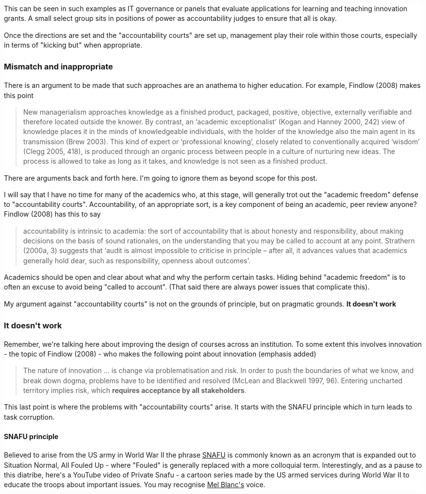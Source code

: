 This can be seen in such examples as IT governance or panels that evaluate applications for learning and teaching innovation grants. A small select group sits in positions of power as accountability judges to ensure that all is okay.

Once the directions are set and the "accountability courts" are set up, management play their role within those courts, especially in terms of "kicking but" when appropriate.

### Mismatch and inappropriate

There is an argument to be made that such approaches are an anathema to higher education. For example, Findlow (2008) makes this point

> New managerialism approaches knowledge as a finished product, packaged, positive, objective, externally verifiable and therefore located outside the knower. By contrast, an ‘academic exceptionalist’ (Kogan and Hanney 2000, 242) view of knowledge places it in the minds of knowledgeable individuals, with the holder of the knowledge also the main agent in its transmission (Brew 2003). This kind of expert or ‘professional knowing’, closely related to conventionally acquired ‘wisdom’ (Clegg 2005, 418), is produced through an organic process between people in a culture of nurturing new ideas. The process is allowed to take as long as it takes, and knowledge is not seen as a finished product.

There are arguments back and forth here. I'm going to ignore them as beyond scope for this post.

I will say that I have no time for many of the academics who, at this stage, will generally trot out the "academic freedom" defense to "accountability courts". Accountability, of an appropriate sort, is a key component of being an academic, peer review anyone? Findlow (2008) has this to say

> accountability is intrinsic to academia: the sort of accountability that is about honesty and responsibility, about making decisions on the basis of sound rationales, on the understanding that you may be called to account at any point. Strathern (2000a, 3) suggests that ‘audit is almost impossible to criticise in principle – after all, it advances values that academics generally hold dear, such as responsibility, openness about outcomes’.

Academics should be open and clear about what and why the perform certain tasks. Hiding behind "academic freedom" is to often an excuse to avoid being "called to account". (That said there are always power issues that complicate this).

My argument against "accountability courts" is not on the grounds of principle, but on pragmatic grounds. **It doesn't work**

### It doesn't work

Remember, we're talking here about improving the design of courses across an institution. To some extent this involves innovation - the topic of Findlow (2008) - who makes the following point about innovation (emphasis added)

> The nature of innovation ... is change via problematisation and risk. In order to push the boundaries of what we know, and break down dogma, problems have to be identified and resolved (McLean and Blackwell 1997, 96). Entering uncharted territory implies risk, which **requires acceptance by all stakeholders**.

This last point is where the problems with "accountability courts" arise. It starts with the SNAFU principle which in turn leads to task corruption.

#### SNAFU principle

Believed to arise from the US army in World War II the phrase [SNAFU](http://en.wikipedia.org/wiki/SNAFU) is commonly known as an acronym that is expanded out to Situation Normal, All Fouled Up - where "Fouled" is generally replaced with a more colloquial term. Interestingly, and as a pause to this diatribe, here's a YouTube video of Private Snafu - a cartoon series made by the US armed services during World War II to educate the troops about important issues. You may recognise [Mel Blanc's](http://en.wikipedia.org/wiki/Mel_Blanc) voice.
